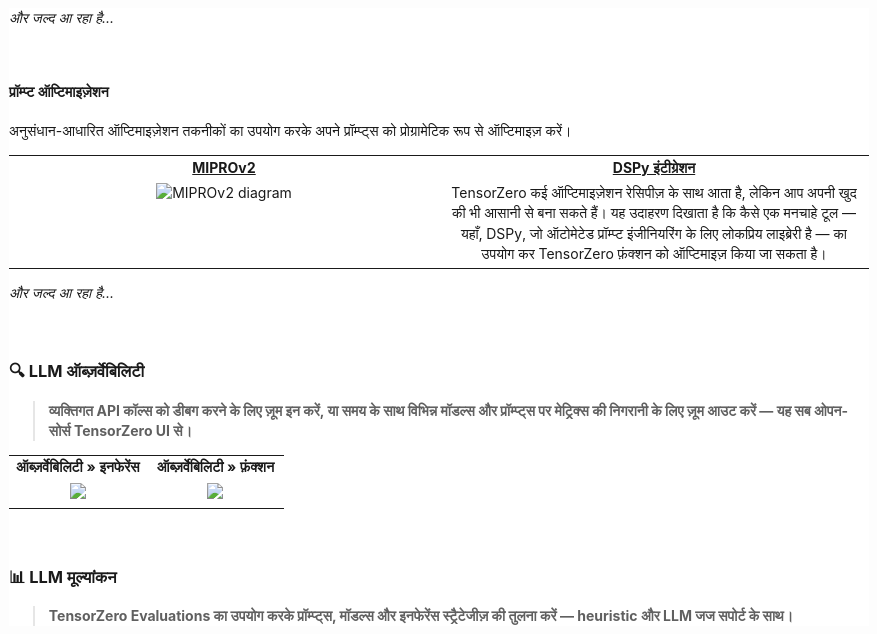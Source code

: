 _और जल्द आ रहा है..._

<br>

#### प्रॉम्प्ट ऑप्टिमाइज़ेशन

अनुसंधान-आधारित ऑप्टिमाइज़ेशन तकनीकों का उपयोग करके अपने प्रॉम्प्ट्स को प्रोग्रामेटिक रूप से ऑप्टिमाइज़ करें।

<table>
  <tr></tr> 
  <tr>
    <td width="50%" align="center" valign="middle"><b><a href="https://www.tensorzero.com/docs/gateway/guides/inference-time-optimizations#best-of-n-sampling">MIPROv2</a></b></td>
    <td width="50%" align="center" valign="middle"><b><a href="https://github.com/tensorzero/tensorzero/tree/main/examples/gsm8k-custom-recipe-dspy">DSPy इंटीग्रेशन</a></b></td>
  </tr>
  <tr>
    <td width="50%" align="center" valign="middle"><img src="https://github.com/user-attachments/assets/d81a7c37-382f-4c46-840f-e6c2593301db" alt="MIPROv2 diagram"></td>
    <td width="50%" align="center" valign="middle">
      TensorZero कई ऑप्टिमाइज़ेशन रेसिपीज़ के साथ आता है, लेकिन आप अपनी खुद की भी आसानी से बना सकते हैं।
      यह उदाहरण दिखाता है कि कैसे एक मनचाहे टूल — यहाँ, DSPy, जो ऑटोमेटेड प्रॉम्प्ट इंजीनियरिंग के लिए लोकप्रिय लाइब्रेरी है — का उपयोग कर TensorZero फ़ंक्शन को ऑप्टिमाइज़ किया जा सकता है।
    </td>
  </tr>
</table>

_और जल्द आ रहा है..._

<br>

### 🔍 LLM ऑब्ज़र्वेबिलिटी

> **व्यक्तिगत API कॉल्स को डीबग करने के लिए ज़ूम इन करें, या समय के साथ विभिन्न मॉडल्स और प्रॉम्प्ट्स पर मेट्रिक्स की निगरानी के लिए ज़ूम आउट करें &mdash; यह सब ओपन-सोर्स TensorZero UI से।**

<table>
  <tr></tr> 
  <tr>
    <td width="50%" align="center" valign="middle"><b>ऑब्ज़र्वेबिलिटी » इनफेरेंस</b></td>
    <td width="50%" align="center" valign="middle"><b>ऑब्ज़र्वेबिलिटी » फ़ंक्शन</b></td>
  </tr>
  <tr>
    <td width="50%" align="center" valign="middle"><img src="https://github.com/user-attachments/assets/2cc3cc9a-f33f-4e94-b8de-07522326f80a"></td>
    <td width="50%" align="center" valign="middle"><img src="https://github.com/user-attachments/assets/00ae6605-8fa0-4efd-8238-ae8ea589860f"></td>
  </tr>
</table>

<br>

### 📊 LLM मूल्यांकन

> **TensorZero Evaluations का उपयोग करके प्रॉम्प्ट्स, मॉडल्स और इनफेरेंस स्ट्रैटेजीज़ की तुलना करें &mdash; heuristic और LLM जज सपोर्ट के साथ।**
